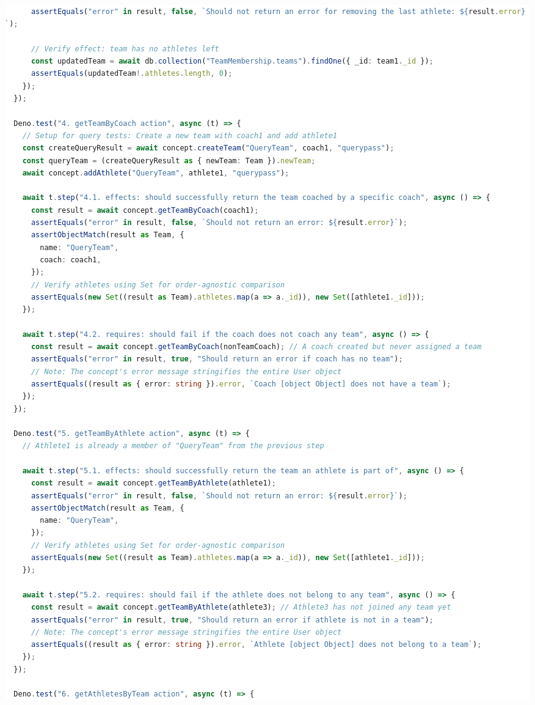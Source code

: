 ```typescript
      assertEquals("error" in result, false, `Should not return an error for removing the last athlete: ${result.error}`);

      // Verify effect: team has no athletes left
      const updatedTeam = await db.collection("TeamMembership.teams").findOne({ _id: team1._id });
      assertEquals(updatedTeam!.athletes.length, 0);
    });
  });

  Deno.test("4. getTeamByCoach action", async (t) => {
    // Setup for query tests: Create a new team with coach1 and add athlete1
    const createQueryResult = await concept.createTeam("QueryTeam", coach1, "querypass");
    const queryTeam = (createQueryResult as { newTeam: Team }).newTeam;
    await concept.addAthlete("QueryTeam", athlete1, "querypass");

    await t.step("4.1. effects: should successfully return the team coached by a specific coach", async () => {
      const result = await concept.getTeamByCoach(coach1);
      assertEquals("error" in result, false, `Should not return an error: ${result.error}`);
      assertObjectMatch(result as Team, {
        name: "QueryTeam",
        coach: coach1,
      });
      // Verify athletes using Set for order-agnostic comparison
      assertEquals(new Set((result as Team).athletes.map(a => a._id)), new Set([athlete1._id]));
    });

    await t.step("4.2. requires: should fail if the coach does not coach any team", async () => {
      const result = await concept.getTeamByCoach(nonTeamCoach); // A coach created but never assigned a team
      assertEquals("error" in result, true, "Should return an error if coach has no team");
      // Note: The concept's error message stringifies the entire User object
      assertEquals((result as { error: string }).error, `Coach [object Object] does not have a team`);
    });
  });

  Deno.test("5. getTeamByAthlete action", async (t) => {
    // Athlete1 is already a member of "QueryTeam" from the previous step

    await t.step("5.1. effects: should successfully return the team an athlete is part of", async () => {
      const result = await concept.getTeamByAthlete(athlete1);
      assertEquals("error" in result, false, `Should not return an error: ${result.error}`);
      assertObjectMatch(result as Team, {
        name: "QueryTeam",
      });
      // Verify athletes using Set for order-agnostic comparison
      assertEquals(new Set((result as Team).athletes.map(a => a._id)), new Set([athlete1._id]));
    });

    await t.step("5.2. requires: should fail if the athlete does not belong to any team", async () => {
      const result = await concept.getTeamByAthlete(athlete3); // Athlete3 has not joined any team yet
      assertEquals("error" in result, true, "Should return an error if athlete is not in a team");
      // Note: The concept's error message stringifies the entire User object
      assertEquals((result as { error: string }).error, `Athlete [object Object] does not belong to a team`);
    });
  });

  Deno.test("6. getAthletesByTeam action", async (t) => {
```